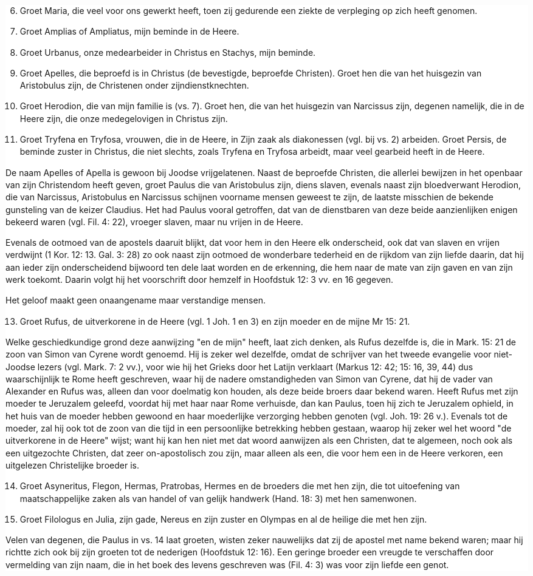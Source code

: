 6. Groet Maria, die veel voor ons gewerkt heeft, toen zij gedurende een ziekte de verpleging op zich heeft genomen.

8. Groet Amplias of Ampliatus, mijn beminde in de Heere.

9. Groet Urbanus, onze medearbeider in Christus en Stachys, mijn beminde.

10. Groet Apelles, die beproefd is in Christus (de bevestigde, beproefde Christen). Groet hen die van het huisgezin van Aristobulus zijn, de Christenen onder zijndienstknechten.

11. Groet Herodion, die van mijn familie is (vs. 7). Groet hen, die van het huisgezin van Narcissus zijn, degenen namelijk, die in de Heere zijn, die onze medegelovigen in Christus zijn.

12. Groet Tryfena en Tryfosa, vrouwen, die in de Heere, in Zijn zaak als diakonessen (vgl. bij vs. 2) arbeiden. Groet Persis, de beminde zuster in Christus, die niet slechts, zoals Tryfena en Tryfosa arbeidt, maar veel gearbeid heeft in de Heere.

De naam Apelles of Apella is gewoon bij Joodse vrijgelatenen. Naast de beproefde Christen, die allerlei bewijzen in het openbaar van zijn Christendom heeft geven, groet Paulus die van Aristobulus zijn, diens slaven, evenals naast zijn bloedverwant Herodion, die van Narcissus, Aristobulus en Narcissus schijnen voorname mensen geweest te zijn, de laatste misschien de bekende gunsteling van de keizer Claudius. Het had Paulus vooral getroffen, dat van de dienstbaren van deze beide aanzienlijken enigen bekeerd waren (vgl. Fil. 4: 22), vroeger slaven, maar nu vrijen in de Heere.

Evenals de ootmoed van de apostels daaruit blijkt, dat voor hem in den Heere elk onderscheid, ook dat van slaven en vrijen verdwijnt (1 Kor. 12: 13. Gal. 3: 28) zo ook naast zijn ootmoed de wonderbare tederheid en de rijkdom van zijn liefde daarin, dat hij aan ieder zijn onderscheidend bijwoord ten dele laat worden en de erkenning, die hem naar de mate van zijn gaven en van zijn werk toekomt. Daarin volgt hij het voorschrift door hemzelf in Hoofdstuk 12: 3 vv. en 16 gegeven.

Het geloof maakt geen onaangename maar verstandige mensen.

13. Groet Rufus, de uitverkorene in de Heere (vgl. 1 Joh. 1 en 3) en zijn moeder en de mijne Mr 15: 21.

Welke geschiedkundige grond deze aanwijzing "en de mijn" heeft, laat zich denken, als Rufus dezelfde is, die in Mark. 15: 21 de zoon van Simon van Cyrene wordt genoemd. Hij is zeker wel dezelfde, omdat de schrijver van het tweede evangelie voor niet-Joodse lezers (vgl. Mark. 7: 2 vv.), voor wie hij het Grieks door het Latijn verklaart (Markus 12: 42; 15: 16, 39, 44) dus waarschijnlijk te Rome heeft geschreven, waar hij de nadere omstandigheden van Simon van Cyrene, dat hij de vader van Alexander en Rufus was, alleen dan voor doelmatig kon houden, als deze beide broers daar bekend waren. Heeft Rufus met zijn moeder te Jeruzalem geleefd, voordat hij met haar naar Rome verhuisde, dan kan Paulus, toen hij zich te Jeruzalem ophield, in het huis van de moeder hebben gewoond en haar moederlijke verzorging hebben genoten (vgl. Joh. 19: 26 v.). Evenals tot de moeder, zal hij ook tot de zoon van die tijd in een persoonlijke betrekking hebben gestaan, waarop hij zeker wel het woord "de uitverkorene in de Heere" wijst; want hij kan hen niet met dat woord aanwijzen als een Christen, dat te algemeen, noch ook als een uitgezochte Christen, dat zeer on-apostolisch zou zijn, maar alleen als een, die voor hem een in de Heere verkoren, een uitgelezen Christelijke broeder is.

14. Groet Asyneritus, Flegon, Hermas, Pratrobas, Hermes en de broeders die met hen zijn, die tot uitoefening van maatschappelijke zaken als van handel of van gelijk handwerk (Hand. 18: 3) met hen samenwonen.

15. Groet Filologus en Julia, zijn gade, Nereus en zijn zuster en Olympas en al de heilige die met hen zijn.

Velen van degenen, die Paulus in vs. 14 laat groeten, wisten zeker nauwelijks dat zij de apostel met name bekend waren; maar hij richtte zich ook bij zijn groeten tot de nederigen (Hoofdstuk 12: 16). Een geringe broeder een vreugde te verschaffen door vermelding van zijn naam, die in het boek des levens geschreven was (Fil. 4: 3) was voor zijn liefde een genot.
